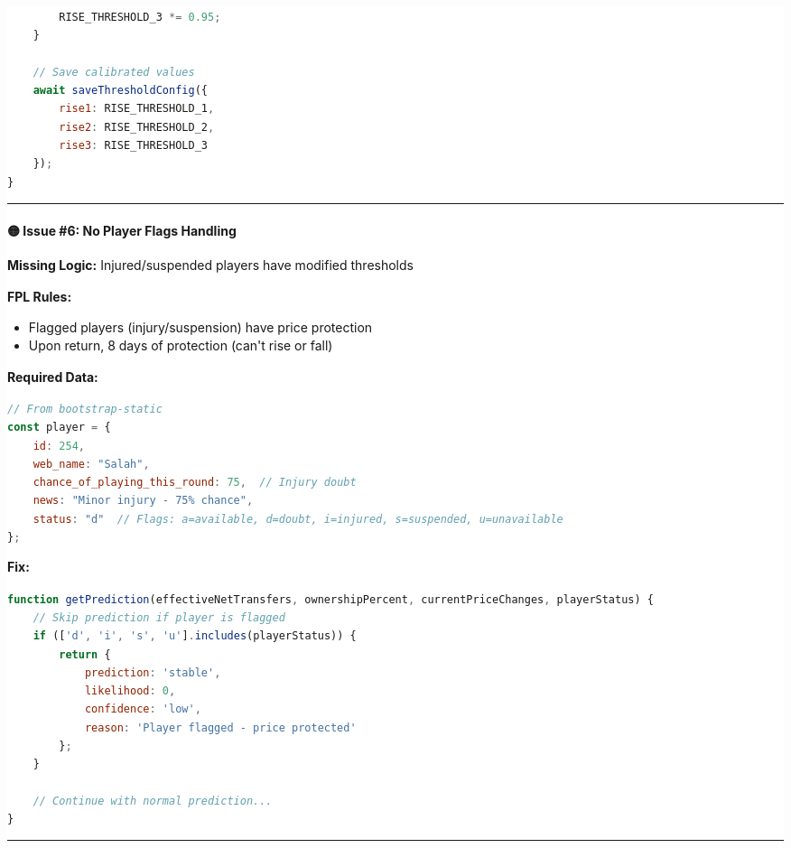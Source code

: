 ```javascript
        RISE_THRESHOLD_3 *= 0.95;
    }

    // Save calibrated values
    await saveThresholdConfig({
        rise1: RISE_THRESHOLD_1,
        rise2: RISE_THRESHOLD_2,
        rise3: RISE_THRESHOLD_3
    });
}
```

---

#### 🟡 Issue #6: No Player Flags Handling

**Missing Logic:** Injured/suspended players have modified thresholds

**FPL Rules:**
- Flagged players (injury/suspension) have price protection
- Upon return, 8 days of protection (can't rise or fall)

**Required Data:**
```javascript
// From bootstrap-static
const player = {
    id: 254,
    web_name: "Salah",
    chance_of_playing_this_round: 75,  // Injury doubt
    news: "Minor injury - 75% chance",
    status: "d"  // Flags: a=available, d=doubt, i=injured, s=suspended, u=unavailable
};
```

**Fix:**
```javascript
function getPrediction(effectiveNetTransfers, ownershipPercent, currentPriceChanges, playerStatus) {
    // Skip prediction if player is flagged
    if (['d', 'i', 's', 'u'].includes(playerStatus)) {
        return {
            prediction: 'stable',
            likelihood: 0,
            confidence: 'low',
            reason: 'Player flagged - price protected'
        };
    }

    // Continue with normal prediction...
}
```

---
